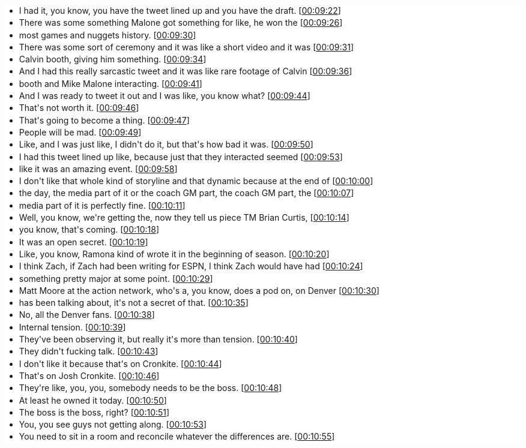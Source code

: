 *  I had it, you know, you have the tweet lined up and you have the draft. [[00:09:22](https://www.youtube.com/watch?v=UbciK6bxTIY&t=562.56s)]
*  There was some something Malone got something for like, he won the [[00:09:26](https://www.youtube.com/watch?v=UbciK6bxTIY&t=566.52s)]
*  most games and nuggets history. [[00:09:30](https://www.youtube.com/watch?v=UbciK6bxTIY&t=570.24s)]
*  There was some sort of ceremony and it was like a short video and it was [[00:09:31](https://www.youtube.com/watch?v=UbciK6bxTIY&t=571.6s)]
*  Calvin booth, giving him something. [[00:09:34](https://www.youtube.com/watch?v=UbciK6bxTIY&t=574.44s)]
*  And I had this really sarcastic tweet and it was like rare footage of Calvin [[00:09:36](https://www.youtube.com/watch?v=UbciK6bxTIY&t=576.76s)]
*  booth and Mike Malone interacting. [[00:09:41](https://www.youtube.com/watch?v=UbciK6bxTIY&t=581.44s)]
*  And I was ready to tweet it out and I was like, you know what? [[00:09:44](https://www.youtube.com/watch?v=UbciK6bxTIY&t=584.12s)]
*  That's not worth it. [[00:09:46](https://www.youtube.com/watch?v=UbciK6bxTIY&t=586.6s)]
*  That's going to become a thing. [[00:09:47](https://www.youtube.com/watch?v=UbciK6bxTIY&t=587.48s)]
*  People will be mad. [[00:09:49](https://www.youtube.com/watch?v=UbciK6bxTIY&t=589.0400000000001s)]
*  Like, and I was just like, I didn't do it, but that's how bad it was. [[00:09:50](https://www.youtube.com/watch?v=UbciK6bxTIY&t=590.28s)]
*  I had this tweet lined up like, because just that they interacted seemed [[00:09:53](https://www.youtube.com/watch?v=UbciK6bxTIY&t=593.8000000000001s)]
*  like it was an amazing event. [[00:09:58](https://www.youtube.com/watch?v=UbciK6bxTIY&t=598.0400000000001s)]
*  I don't like that whole kind of storyline and that dynamic because at the end of [[00:10:00](https://www.youtube.com/watch?v=UbciK6bxTIY&t=600.5999999999999s)]
*  the day, the media part of it or the coach GM part, the coach GM part, the [[00:10:07](https://www.youtube.com/watch?v=UbciK6bxTIY&t=607.7199999999999s)]
*  media part of it is perfectly fine. [[00:10:11](https://www.youtube.com/watch?v=UbciK6bxTIY&t=611.8399999999999s)]
*  Well, you know, we're getting the, now they tell us piece TM Brian Curtis, [[00:10:14](https://www.youtube.com/watch?v=UbciK6bxTIY&t=614.0s)]
*  you know, that's coming. [[00:10:18](https://www.youtube.com/watch?v=UbciK6bxTIY&t=618.52s)]
*  It was an open secret. [[00:10:19](https://www.youtube.com/watch?v=UbciK6bxTIY&t=619.4399999999999s)]
*  Like, you know, Ramona kind of wrote it in the beginning of season. [[00:10:20](https://www.youtube.com/watch?v=UbciK6bxTIY&t=620.8399999999999s)]
*  I think Zach, if Zach had been writing for ESPN, I think Zach would have had [[00:10:24](https://www.youtube.com/watch?v=UbciK6bxTIY&t=624.3199999999999s)]
*  something pretty major at some point. [[00:10:29](https://www.youtube.com/watch?v=UbciK6bxTIY&t=629.24s)]
*  Matt Moore at the action network, who's a, you know, does a pod on, on Denver [[00:10:30](https://www.youtube.com/watch?v=UbciK6bxTIY&t=630.92s)]
*  has been talking about, it's not a secret of that. [[00:10:35](https://www.youtube.com/watch?v=UbciK6bxTIY&t=635.88s)]
*  No, all the Denver fans. [[00:10:38](https://www.youtube.com/watch?v=UbciK6bxTIY&t=638.64s)]
*  Internal tension. [[00:10:39](https://www.youtube.com/watch?v=UbciK6bxTIY&t=639.76s)]
*  They've been observing it, but really it's more than tension. [[00:10:40](https://www.youtube.com/watch?v=UbciK6bxTIY&t=640.6s)]
*  They didn't fucking talk. [[00:10:43](https://www.youtube.com/watch?v=UbciK6bxTIY&t=643.28s)]
*  I don't like it because that's on Cronkite. [[00:10:44](https://www.youtube.com/watch?v=UbciK6bxTIY&t=644.2s)]
*  That's on Josh Cronkite. [[00:10:46](https://www.youtube.com/watch?v=UbciK6bxTIY&t=646.72s)]
*  They're like, you, you, somebody needs to be the boss. [[00:10:48](https://www.youtube.com/watch?v=UbciK6bxTIY&t=648.6s)]
*  At least he owned it today. [[00:10:50](https://www.youtube.com/watch?v=UbciK6bxTIY&t=650.72s)]
*  The boss is the boss, right? [[00:10:51](https://www.youtube.com/watch?v=UbciK6bxTIY&t=651.64s)]
*  You, you see guys not getting along. [[00:10:53](https://www.youtube.com/watch?v=UbciK6bxTIY&t=653.48s)]
*  You need to sit in a room and reconcile whatever the differences are. [[00:10:55](https://www.youtube.com/watch?v=UbciK6bxTIY&t=655.76s)]
